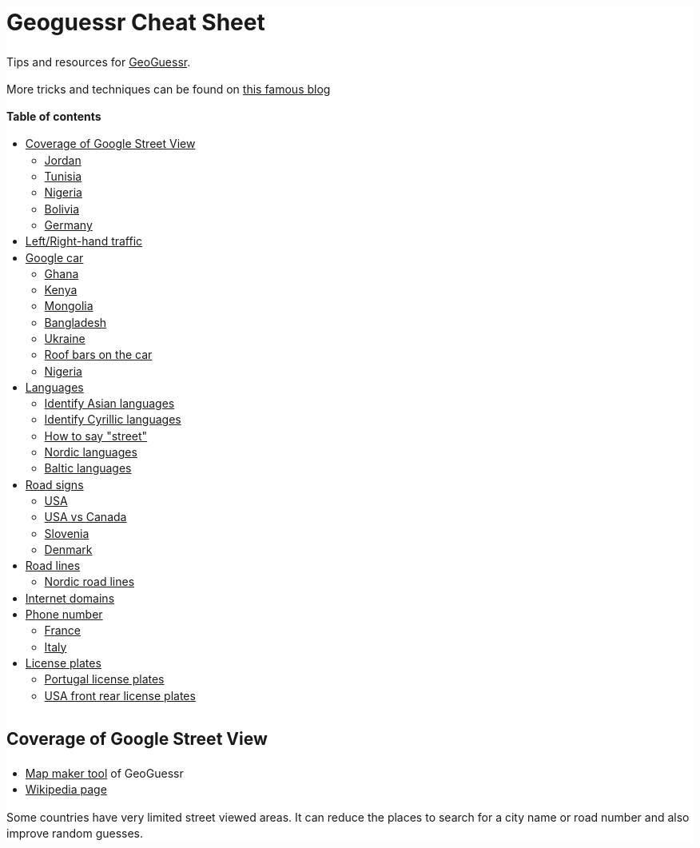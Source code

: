 # Geoguessr Cheat Sheet

Tips and resources for [GeoGuessr](https://www.geoguessr.com/).

More tricks and techniques can be found on [this famous blog](https://somerandomstuff1.wordpress.com/2019/02/08/geoguessr-the-top-tips-tricks-and-techniques/)

**Table of contents**

  - [Coverage of Google Street View](#coverage-of-google-street-view)
    - [Jordan](#jordan)
    - [Tunisia](#tunisia)
    - [Nigeria](#nigeria)
    - [Bolivia](#bolivia)
    - [Germany](#germany)
  - [Left/Right-hand traffic](#leftright-hand-traffic)
  - [Google car](#google-car)
    - [Ghana](#ghana)
    - [Kenya](#kenya)
    - [Mongolia](#mongolia)
    - [Bangladesh](#bangladesh)
    - [Ukraine](#ukraine)
    - [Roof bars on the car](#roof-bars-on-the-car)
    - [Nigeria](#nigeria)
  - [Languages](#languages)
    - [Identify Asian languages](#identify-asian-languages)
    - [Identify Cyrillic languages](#identify-cyrillic-languages)
    - [How to say "street"](#how-to-say-street)
    - [Nordic languages](#nordic-languages)
    - [Baltic languages](#baltic-languages)
  - [Road signs](#road-signs)
    - [USA](#usa)
    - [USA vs Canada](#usa-vs-canada)
    - [Slovenia](#slovenia)
    - [Denmark](#denmark)
  - [Road lines](#road-lines)
    - [Nordic road lines](#nordic-road-lines)
  - [Internet domains](#internet-domains)
  - [Phone number](#phone-number)
    - [France](#france)
    - [Italy](#italy)
  - [License plates](#license-plates)
    - [Portugal license plates](#portugal-license-plates)
    - [USA front rear license plates](#USA-license-plate-mounting-scheme)
## Coverage of Google Street View 

  - [Map maker tool](https://www.geoguessr.com/map-maker) of GeoGuessr
  - [Wikipedia page](https://en.wikipedia.org/wiki/Coverage_of_Google_Street_View)

Some countries have very limited street viewed areas. It can reduce the places to search for a city name or road number and also improve random guesses.
